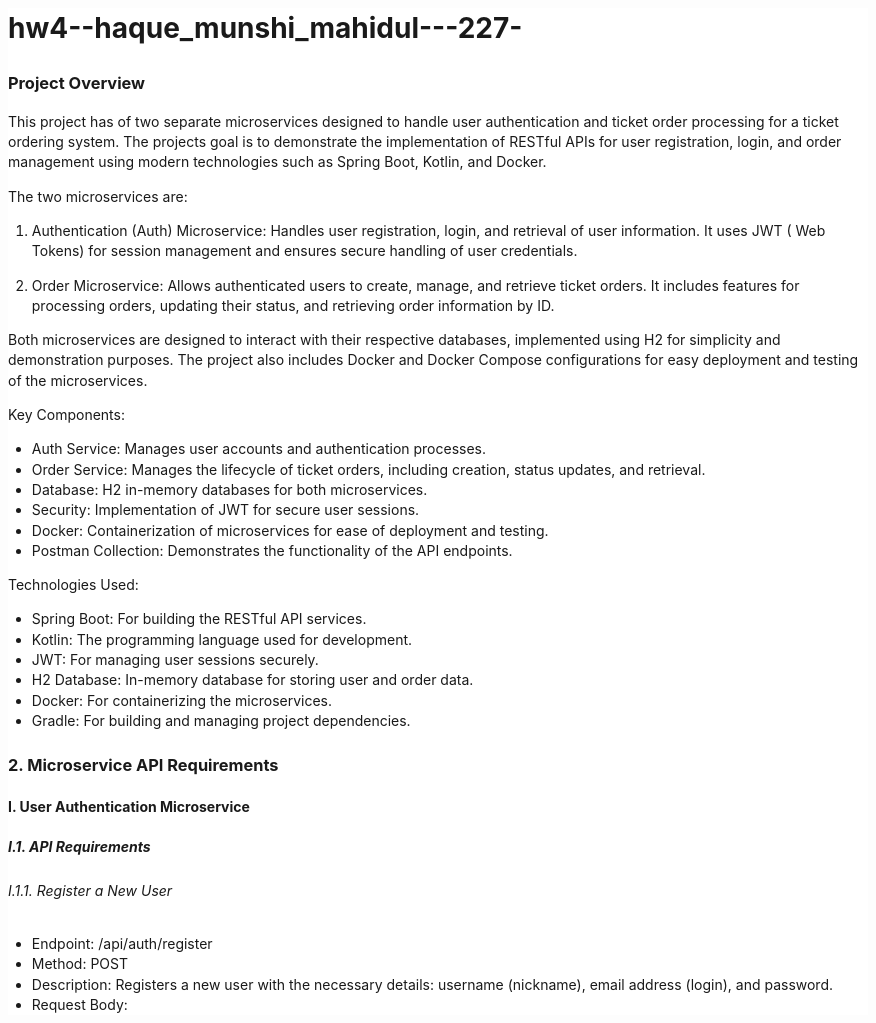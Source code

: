 # hw4--haque_munshi_mahidul---227-

### Project Overview

This project has of two separate microservices designed to handle user authentication and ticket order processing for a ticket ordering system. The projects goal is to demonstrate the implementation of RESTful APIs for user registration, login, and order management using modern technologies such as Spring Boot, Kotlin, and Docker. 

The two microservices are:

1. Authentication (Auth) Microservice: Handles user registration, login, and retrieval of user information. It uses JWT ( Web Tokens) for session management and ensures secure handling of user credentials.
  
2. Order Microservice: Allows authenticated users to create, manage, and retrieve ticket orders. It includes features for processing orders, updating their status, and retrieving order information by ID.

Both microservices are designed to interact with their respective databases, implemented using H2 for simplicity and demonstration purposes. The project also includes Docker and Docker Compose configurations for easy deployment and testing of the microservices.

Key Components:

- Auth Service: Manages user accounts and authentication processes.
- Order Service: Manages the lifecycle of ticket orders, including creation, status updates, and retrieval.
- Database: H2 in-memory databases for both microservices.
- Security: Implementation of JWT for secure user sessions.
- Docker: Containerization of microservices for ease of deployment and testing.
- Postman Collection: Demonstrates the functionality of the API endpoints.

Technologies Used:

- Spring Boot: For building the RESTful API services.
- Kotlin: The programming language used for development.
- JWT: For managing user sessions securely.
- H2 Database: In-memory database for storing user and order data.
- Docker: For containerizing the microservices.
- Gradle: For building and managing project dependencies.


### 2. Microservice API Requirements

#### I. User Authentication Microservice

##### I.1. API Requirements

###### I.1.1. Register a New User
- Endpoint: /api/auth/register
- Method: POST
- Description: Registers a new user with the necessary details: username (nickname), email address (login), and password.
- Request Body:
  